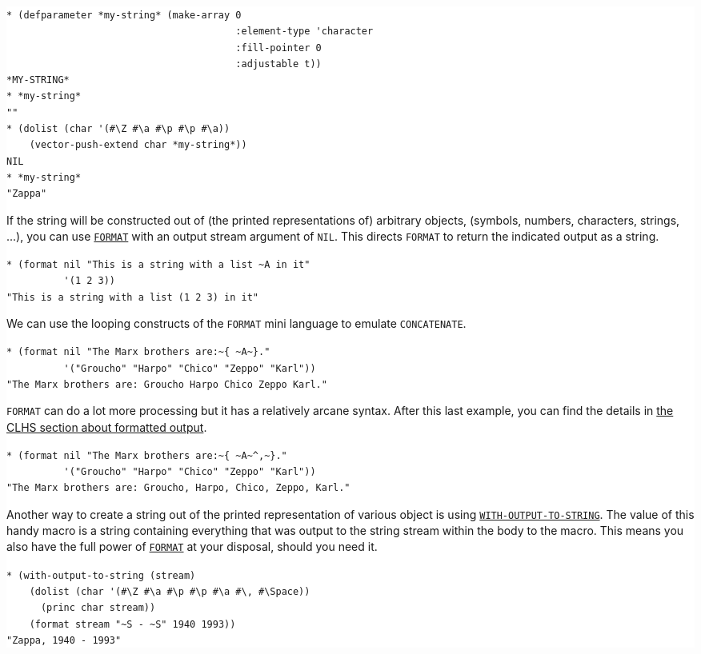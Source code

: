     * (defparameter *my-string* (make-array 0
                                            :element-type 'character
                                            :fill-pointer 0
                                            :adjustable t))
    *MY-STRING*
    * *my-string*
    ""
    * (dolist (char '(#\Z #\a #\p #\p #\a))
        (vector-push-extend char *my-string*))
    NIL
    * *my-string*
    "Zappa"

If the string will be constructed out of (the printed representations
of) arbitrary objects, (symbols, numbers, characters, strings, ...), you
can use
[`FORMAT`](http://www.lispworks.com/documentation/HyperSpec/Body/f_format.htm)
with an output stream argument of `NIL`. This directs `FORMAT` to return
the indicated output as a string.

    * (format nil "This is a string with a list ~A in it"
              '(1 2 3))
    "This is a string with a list (1 2 3) in it"

We can use the looping constructs of the `FORMAT` mini language to
emulate `CONCATENATE`.

    * (format nil "The Marx brothers are:~{ ~A~}."
              '("Groucho" "Harpo" "Chico" "Zeppo" "Karl"))
    "The Marx brothers are: Groucho Harpo Chico Zeppo Karl."

`FORMAT` can do a lot more processing but it has a relatively arcane
syntax. After this last example, you can find the details in [the CLHS
section about formatted
output](http://www.lispworks.com/documentation/HyperSpec/Body/22_c.htm).

    * (format nil "The Marx brothers are:~{ ~A~^,~}."
              '("Groucho" "Harpo" "Chico" "Zeppo" "Karl"))
    "The Marx brothers are: Groucho, Harpo, Chico, Zeppo, Karl."

Another way to create a string out of the printed representation of
various object is using
[`WITH-OUTPUT-TO-STRING`](http://www.lispworks.com/documentation/HyperSpec/Body/m_w_out_.htm).
The value of this handy macro is a string containing everything that was
output to the string stream within the body to the macro. This means you
also have the full power of
[`FORMAT`](http://www.lispworks.com/documentation/HyperSpec/Body/f_format.htm)
at your disposal, should you need it.

    * (with-output-to-string (stream)
        (dolist (char '(#\Z #\a #\p #\p #\a #\, #\Space))
          (princ char stream))
        (format stream "~S - ~S" 1940 1993))
    "Zappa, 1940 - 1993"
